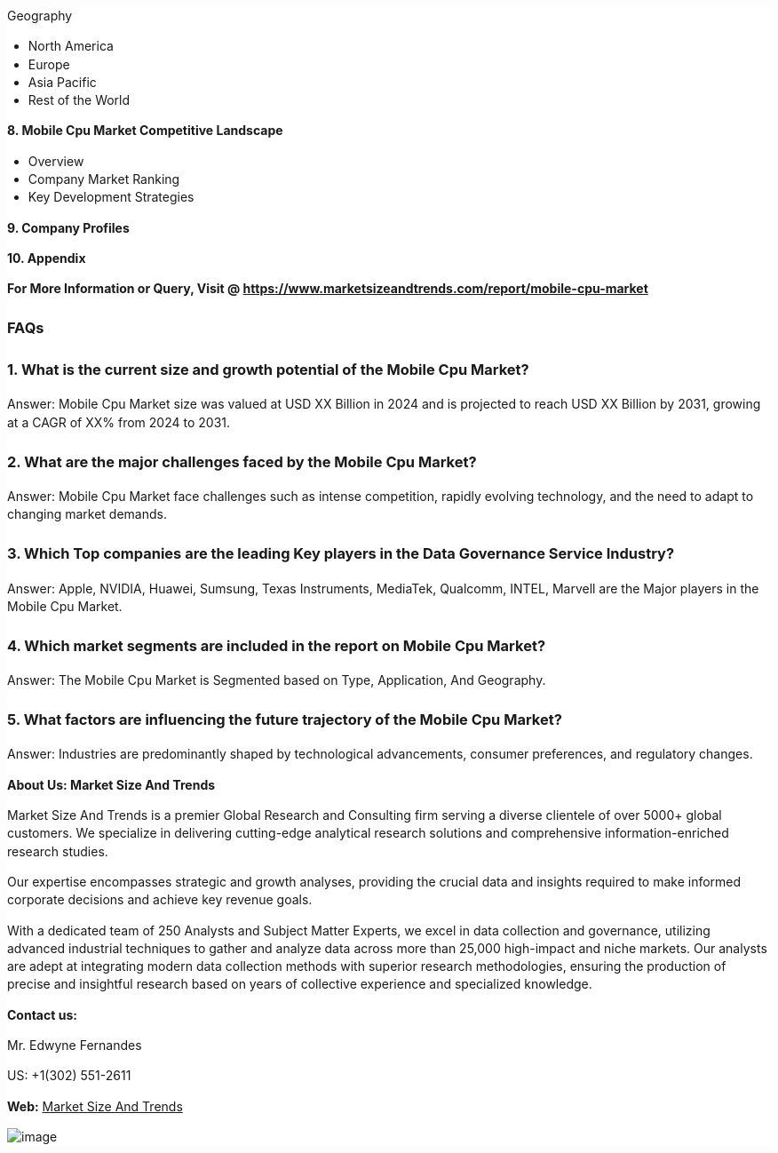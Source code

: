Geography</span></strong></p></div><div class="" data-test-id=""><ul><li><span class="">North America</span></li><li><span class="">Europe</span></li><li><span class="">Asia Pacific</span></li><li><span class="">Rest of the World</span></li></ul></div><div class="" data-test-id=""><p><strong><span class="">8. Mobile Cpu Market Competitive Landscape</span></strong></p></div><div class="" data-test-id=""><ul><li><span class="">Overview</span></li><li><span class="">Company Market Ranking</span></li><li><span class="">Key Development Strategies</span></li></ul></div><div class="" data-test-id=""><p><strong><span class="">9. Company Profiles</span></strong></p></div><div class="" data-test-id=""><p><strong><span class="">10. Appendix</span></strong></p></div><div class="" data-test-id=""><p><strong><span class="">For More Information or Query, Visit @ <a href="https://www.marketsizeandtrends.com/report/mobile-cpu-market" target="_blank">https://www.marketsizeandtrends.com/report/mobile-cpu-market</a></span></strong></p></div><div class="" data-test-id=""><div class="article-main__content" data-test-id="publishing-text-block"><h3><strong><span class="">FAQs</span></strong></h3></div><div class="article-main__content" data-test-id="publishing-text-block"><h3><span class="">1. What is the current size and growth potential of the Mobile Cpu Market?</span></h3></div><div class="article-main__content" data-test-id="publishing-text-block"><p><span class="font-[700]">Answer</span><span class="">: Mobile Cpu Market size was valued at USD XX Billion in 2024 and is projected to reach USD XX Billion by 2031, growing at a CAGR of XX% from 2024 to 2031.</span></p></div><div class="article-main__content" data-test-id="publishing-text-block"><h3><span class="">2. What are the major challenges faced by the Mobile Cpu Market?</span></h3></div><div class="article-main__content" data-test-id="publishing-text-block"><p><span class="font-[700]">Answer</span><span class="">: Mobile Cpu Market face challenges such as intense competition, rapidly evolving technology, and the need to adapt to changing market demands.</span></p></div><div class="article-main__content" data-test-id="publishing-text-block"><h3><span class="">3. Which Top companies are the leading Key players in the Data Governance Service Industry?</span></h3></div><div class="article-main__content" data-test-id="publishing-text-block"><p><span class="font-[700]">Answer</span><span class="">: Apple, NVIDIA, Huawei, Sumsung, Texas Instruments, MediaTek, Qualcomm, INTEL, Marvell are the Major players in the Mobile Cpu Market.</span></p></div><div class="article-main__content" data-test-id="publishing-text-block"><h3><span class="">4. Which market segments are included in the report on Mobile Cpu Market?</span></h3></div><div class="article-main__content" data-test-id="publishing-text-block"><p><span class="font-[700]">Answer</span><span class="">: The Mobile Cpu Market is Segmented based on Type, Application, And Geography.</span></p></div><div class="article-main__content" data-test-id="publishing-text-block"><h3><span class="">5. What factors are influencing the future trajectory of the Mobile Cpu Market?</span></h3></div><div class="article-main__content" data-test-id="publishing-text-block"><p><span class="font-[700]">Answer:</span><span class="">&nbsp;Industries are predominantly shaped by technological advancements, consumer preferences, and regulatory changes.</span></p></div><p><strong><span class="">About Us: Market Size And Trends</span></strong></p></div><div class="" data-test-id=""><p><span class="">Market Size And Trends is a premier Global Research and Consulting firm serving a diverse clientele of over 5000+ global customers. We specialize in delivering cutting-edge analytical research solutions and comprehensive information-enriched research studies.</span></p></div><div class="" data-test-id=""><p><span class="">Our expertise encompasses strategic and growth analyses, providing the crucial data and insights required to make informed corporate decisions and achieve key revenue goals.</span></p></div><div class="" data-test-id=""><p><span class="">With a dedicated team of 250 Analysts and Subject Matter Experts, we excel in data collection and governance, utilizing advanced industrial techniques to gather and analyze data across more than 25,000 high-impact and niche markets. Our analysts are adept at integrating modern data collection methods with superior research methodologies, ensuring the production of precise and insightful research based on years of collective experience and specialized knowledge.</span></p></div><div class="" data-test-id=""><p><strong><span class="">Contact us:</span></strong></p></div><div class="" data-test-id=""><p><span class="">Mr. Edwyne Fernandes</span></p></div><div class="" data-test-id=""><p><span class="">US: +1(302) 551-2611<br /></span></p><p><span class=""><strong>Web:</strong> <a href="https://www.marketsizeandtrends.com/" target="_blank">Market Size And Trends</a></span></p></div>
![image](https://github.com/user-attachments/assets/0056c852-cf14-4b6f-be70-2888f08fe914)
